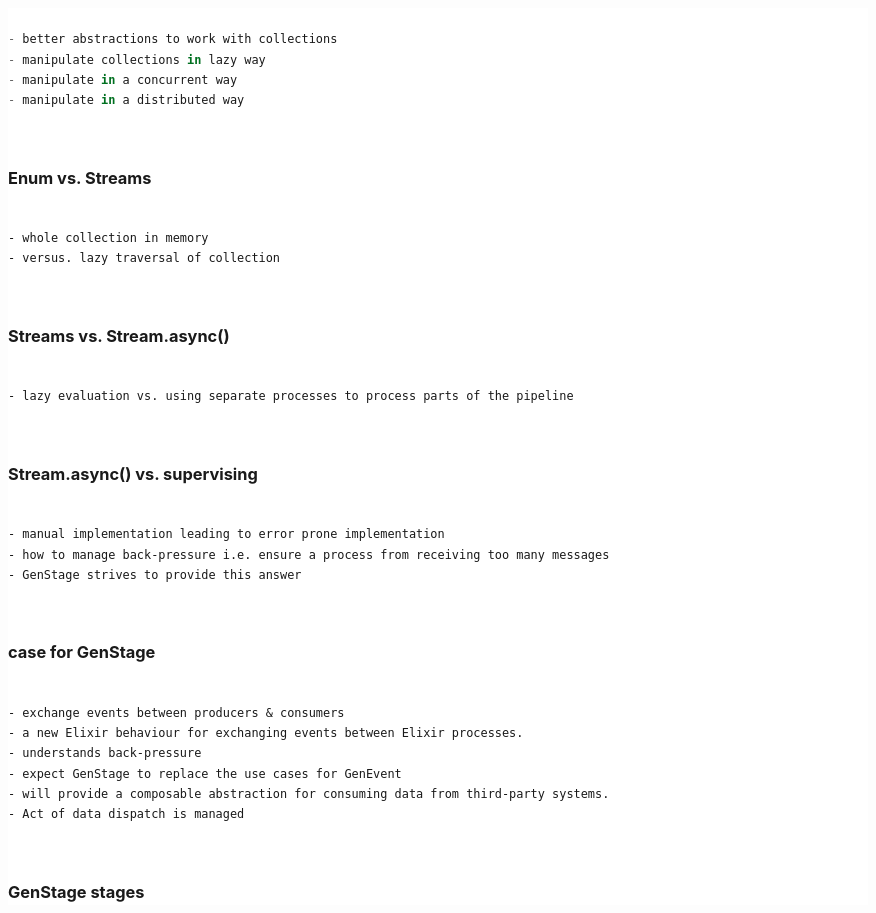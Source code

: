 ```elixir

- better abstractions to work with collections
- manipulate collections in lazy way
- manipulate in a concurrent way
- manipulate in a distributed way
```

<br />

### Enum vs. Streams

```

- whole collection in memory
- versus. lazy traversal of collection
```

<br />

### Streams vs. Stream.async()

```

- lazy evaluation vs. using separate processes to process parts of the pipeline
```

<br />

### Stream.async() vs. supervising

```

- manual implementation leading to error prone implementation
- how to manage back-pressure i.e. ensure a process from receiving too many messages
- GenStage strives to provide this answer
```

<br />

### case for **GenStage**

```

- exchange events between producers & consumers
- a new Elixir behaviour for exchanging events between Elixir processes.
- understands back-pressure
- expect GenStage to replace the use cases for GenEvent
- will provide a composable abstraction for consuming data from third-party systems.
- Act of data dispatch is managed
```

<br />

### **GenStage** stages
